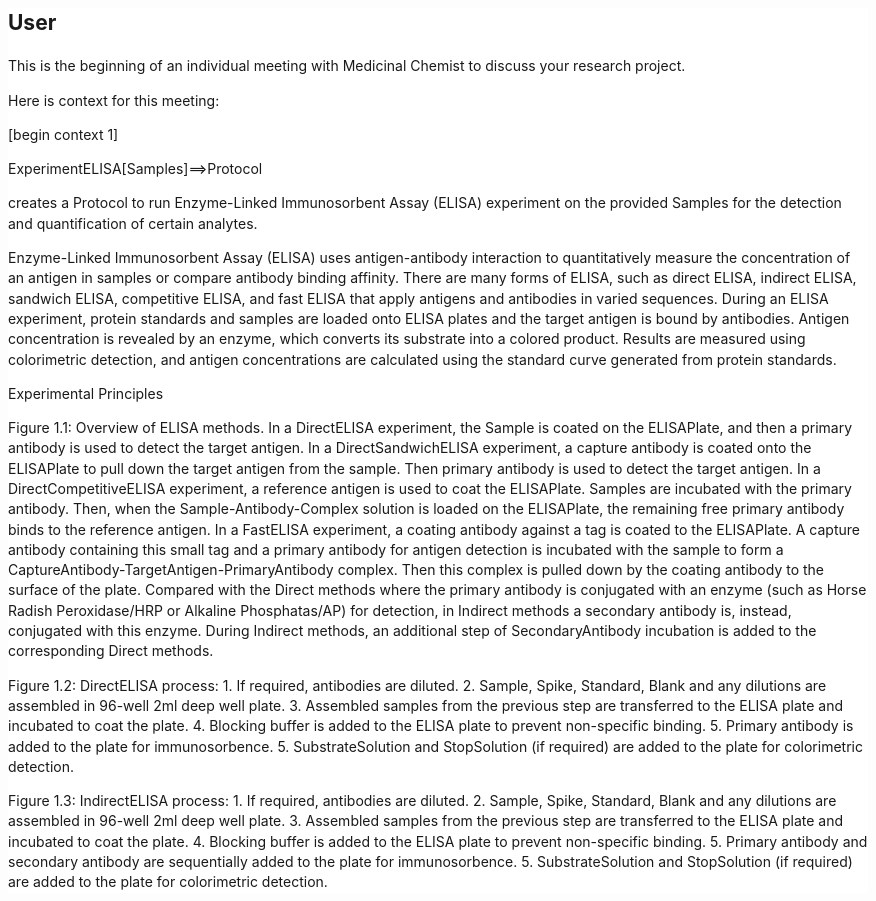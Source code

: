 ## User

This is the beginning of an individual meeting with Medicinal Chemist to discuss your research project.

Here is context for this meeting:

[begin context 1]

ExperimentELISA[Samples]⟹Protocol

creates a Protocol to run Enzyme-Linked Immunosorbent Assay (ELISA) experiment on the provided Samples for the detection and quantification of certain analytes.



Enzyme-Linked Immunosorbent Assay (ELISA) uses antigen-antibody interaction to quantitatively measure the concentration of an antigen in samples or compare antibody binding affinity. There are many forms of ELISA, such as direct ELISA, indirect ELISA, sandwich ELISA, competitive ELISA, and fast ELISA that apply antigens and antibodies in varied sequences. During an ELISA experiment, protein standards and samples are loaded onto ELISA plates and the target antigen is bound by antibodies. Antigen concentration is revealed by an enzyme, which converts its substrate into a colored product. Results are measured using colorimetric detection, and antigen concentrations are calculated using the standard curve generated from protein standards.



Experimental Principles

Figure 1.1: Overview of ELISA methods. In a DirectELISA experiment, the Sample is coated on the ELISAPlate, and then a primary antibody is used to detect the target antigen. In a DirectSandwichELISA experiment, a capture antibody is coated onto the ELISAPlate to pull down the target antigen from the sample. Then primary antibody is used to detect the target antigen. In a DirectCompetitiveELISA experiment, a reference antigen is used to coat the ELISAPlate. Samples are incubated with the primary antibody. Then, when the Sample-Antibody-Complex solution is loaded on the ELISAPlate, the remaining free primary antibody binds to the reference antigen. In a FastELISA experiment, a coating antibody against a tag is coated to the ELISAPlate. A capture antibody containing this small tag and a primary antibody for antigen detection is incubated with the sample to form a CaptureAntibody-TargetAntigen-PrimaryAntibody complex. Then this complex is pulled down by the coating antibody to the surface of the plate. Compared with the Direct methods where the primary antibody is conjugated with an enzyme (such as Horse Radish Peroxidase/HRP or Alkaline Phosphatas/AP) for detection, in Indirect methods a secondary antibody is, instead, conjugated with this enzyme. During Indirect methods, an additional step of SecondaryAntibody incubation is added to the corresponding Direct methods.

Figure 1.2: DirectELISA process: 1. If required, antibodies are diluted. 2. Sample, Spike, Standard, Blank and any dilutions are assembled in 96-well 2ml deep well plate. 3. Assembled samples from the previous step are transferred to the ELISA plate and incubated to coat the plate. 4. Blocking buffer is added to the ELISA plate to prevent non-specific binding. 5. Primary antibody is added to the plate for immunosorbence. 5. SubstrateSolution and StopSolution (if required) are added to the plate for colorimetric detection.

Figure 1.3: IndirectELISA process: 1. If required, antibodies are diluted. 2. Sample, Spike, Standard, Blank and any dilutions are assembled in 96-well 2ml deep well plate. 3. Assembled samples from the previous step are transferred to the ELISA plate and incubated to coat the plate. 4. Blocking buffer is added to the ELISA plate to prevent non-specific binding. 5. Primary antibody and secondary antibody are sequentially added to the plate for immunosorbence. 5. SubstrateSolution and StopSolution (if required) are added to the plate for colorimetric detection.
